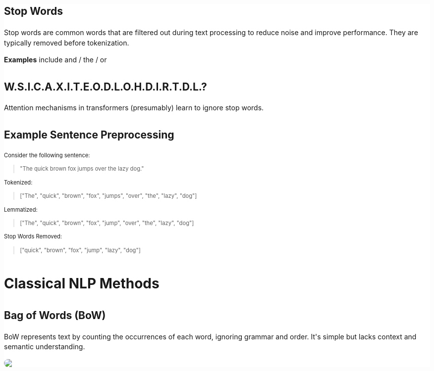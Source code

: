 </div>



## Stop Words

Stop words are common words that are filtered out during text processing to reduce noise and improve performance. They are typically removed before tokenization.

**Examples** include <span class="code-span">and</span> / <span class="code-span">the</span> / <span class="code-span">or</span>



## W.S.I.C.A.X.I.T.E.O.D.L.O.H.D.I.R.T.D.L.?

Attention mechanisms in transformers (presumably) learn to ignore stop words.



## Example Sentence Preprocessing

<div style = "font-size: 0.8em;">

Consider the following sentence:

> "The quick brown fox jumps over the lazy dog."

Tokenized: 

> ["The", "quick", "brown", "fox", "jumps", "over", "the", "lazy", "dog"]

Lemmatized:

> ["The", "quick", "brown", "fox", "jump", "over", "the", "lazy", "dog"]

Stop Words Removed:

> ["quick", "brown", "fox", "jump", "lazy", "dog"]

</div>



<div class="header-slide">

# Classical NLP Methods

</div>



## Bag of Words (BoW)

BoW represents text by counting the occurrences of each word, ignoring grammar and order. It's simple but lacks context and semantic understanding.

<img src="https://storage.googleapis.com/slide_assets/bow.png" width="100%" style="margin: 0; padding: 0; display: block; border-radius: 10px;">
